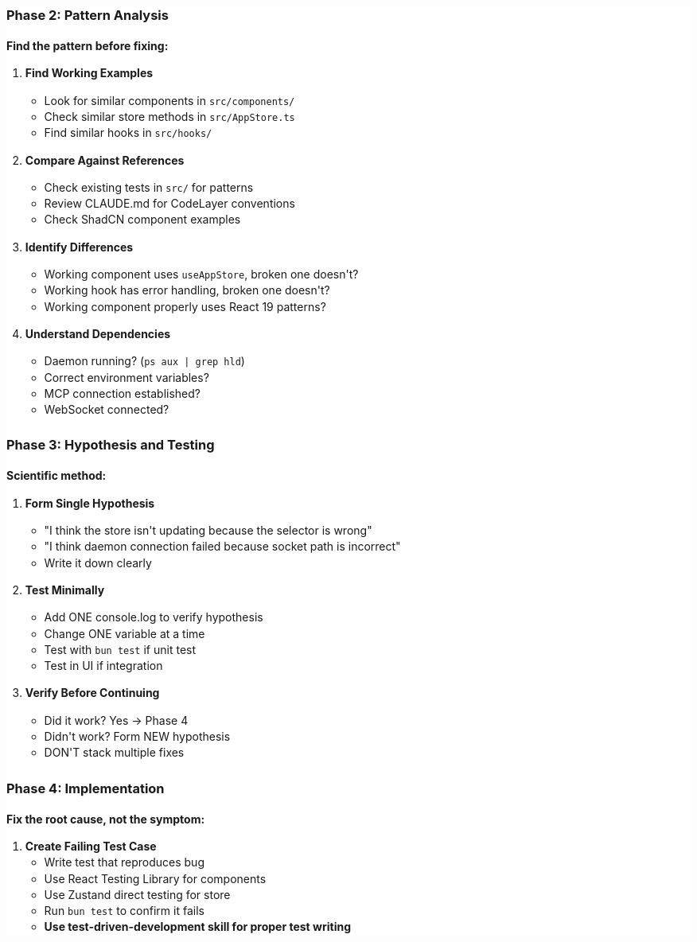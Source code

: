 ### Phase 2: Pattern Analysis

**Find the pattern before fixing:**

1. **Find Working Examples**
   - Look for similar components in `src/components/`
   - Check similar store methods in `src/AppStore.ts`
   - Find similar hooks in `src/hooks/`

2. **Compare Against References**
   - Check existing tests in `src/` for patterns
   - Review CLAUDE.md for CodeLayer conventions
   - Check ShadCN component examples

3. **Identify Differences**
   - Working component uses `useAppStore`, broken one doesn't?
   - Working hook has error handling, broken one doesn't?
   - Working component properly uses React 19 patterns?

4. **Understand Dependencies**
   - Daemon running? (`ps aux | grep hld`)
   - Correct environment variables?
   - MCP connection established?
   - WebSocket connected?

### Phase 3: Hypothesis and Testing

**Scientific method:**

1. **Form Single Hypothesis**
   - "I think the store isn't updating because the selector is wrong"
   - "I think daemon connection failed because socket path is incorrect"
   - Write it down clearly

2. **Test Minimally**
   - Add ONE console.log to verify hypothesis
   - Change ONE variable at a time
   - Test with `bun test` if unit test
   - Test in UI if integration

3. **Verify Before Continuing**
   - Did it work? Yes → Phase 4
   - Didn't work? Form NEW hypothesis
   - DON'T stack multiple fixes

### Phase 4: Implementation

**Fix the root cause, not the symptom:**

1. **Create Failing Test Case**
   - Write test that reproduces bug
   - Use React Testing Library for components
   - Use Zustand direct testing for store
   - Run `bun test` to confirm it fails
   - **Use test-driven-development skill for proper test writing**
